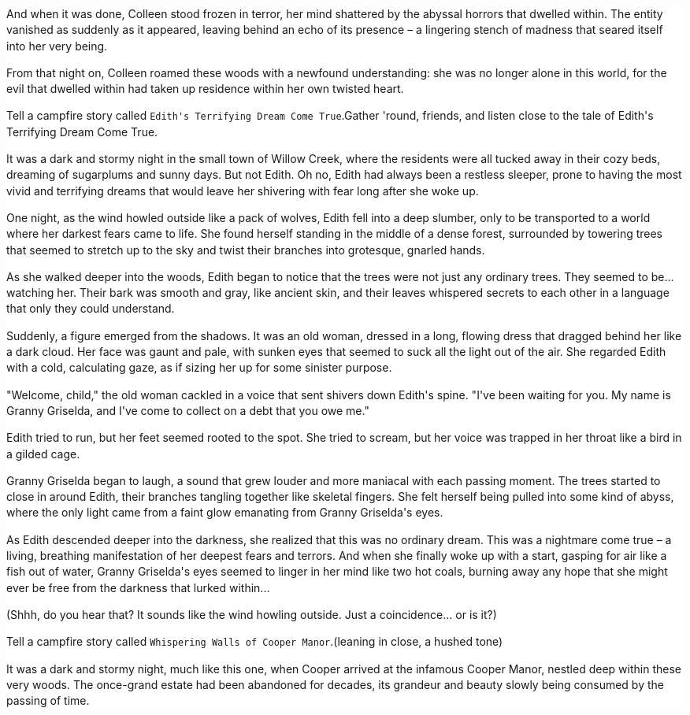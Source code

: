 And when it was done, Colleen stood frozen in terror, her mind shattered by the abyssal horrors that dwelled within. The entity vanished as suddenly as it appeared, leaving behind an echo of its presence – a lingering stench of madness that seared itself into her very being.

From that night on, Colleen roamed these woods with a newfound understanding: she was no longer alone in this world, for the evil that dwelled within had taken up residence within her own twisted heart.<end>

Tell a campfire story called `Edith's Terrifying Dream Come True`.<start>Gather 'round, friends, and listen close to the tale of Edith's Terrifying Dream Come True.

It was a dark and stormy night in the small town of Willow Creek, where the residents were all tucked away in their cozy beds, dreaming of sugarplums and sunny days. But not Edith. Oh no, Edith had always been a restless sleeper, prone to having the most vivid and terrifying dreams that would leave her shivering with fear long after she woke up.

One night, as the wind howled outside like a pack of wolves, Edith fell into a deep slumber, only to be transported to a world where her darkest fears came to life. She found herself standing in the middle of a dense forest, surrounded by towering trees that seemed to stretch up to the sky and twist their branches into grotesque, gnarled hands.

As she walked deeper into the woods, Edith began to notice that the trees were not just any ordinary trees. They seemed to be... watching her. Their bark was smooth and gray, like ancient skin, and their leaves whispered secrets to each other in a language that only they could understand.

Suddenly, a figure emerged from the shadows. It was an old woman, dressed in a long, flowing dress that dragged behind her like a dark cloud. Her face was gaunt and pale, with sunken eyes that seemed to suck all the light out of the air. She regarded Edith with a cold, calculating gaze, as if sizing her up for some sinister purpose.

"Welcome, child," the old woman cackled in a voice that sent shivers down Edith's spine. "I've been waiting for you. My name is Granny Griselda, and I've come to collect on a debt that you owe me."

Edith tried to run, but her feet seemed rooted to the spot. She tried to scream, but her voice was trapped in her throat like a bird in a gilded cage.

Granny Griselda began to laugh, a sound that grew louder and more maniacal with each passing moment. The trees started to close in around Edith, their branches tangling together like skeletal fingers. She felt herself being pulled into some kind of abyss, where the only light came from a faint glow emanating from Granny Griselda's eyes.

As Edith descended deeper into the darkness, she realized that this was no ordinary dream. This was a nightmare come true – a living, breathing manifestation of her deepest fears and terrors. And when she finally woke up with a start, gasping for air like a fish out of water, Granny Griselda's eyes seemed to linger in her mind like two hot coals, burning away any hope that she might ever be free from the darkness that lurked within...

(Shhh, do you hear that? It sounds like the wind howling outside. Just a coincidence... or is it?)<end>

Tell a campfire story called `Whispering Walls of Cooper Manor`.<start>(leaning in close, a hushed tone)

It was a dark and stormy night, much like this one, when Cooper arrived at the infamous Cooper Manor, nestled deep within these very woods. The once-grand estate had been abandoned for decades, its grandeur and beauty slowly being consumed by the passing of time.
